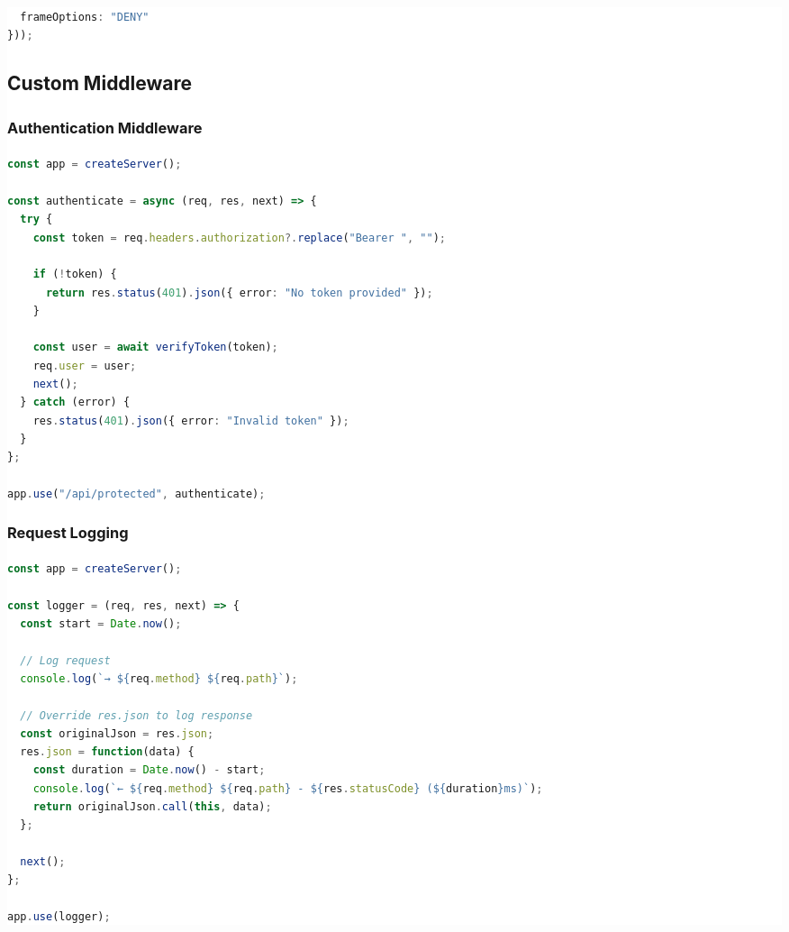 ```typescript
  frameOptions: "DENY"
}));
```

## Custom Middleware

### Authentication Middleware

```typescript
const app = createServer();

const authenticate = async (req, res, next) => {
  try {
    const token = req.headers.authorization?.replace("Bearer ", "");
    
    if (!token) {
      return res.status(401).json({ error: "No token provided" });
    }
    
    const user = await verifyToken(token);
    req.user = user;
    next();
  } catch (error) {
    res.status(401).json({ error: "Invalid token" });
  }
};

app.use("/api/protected", authenticate);
```

### Request Logging

```typescript
const app = createServer();

const logger = (req, res, next) => {
  const start = Date.now();
  
  // Log request
  console.log(`→ ${req.method} ${req.path}`);
  
  // Override res.json to log response
  const originalJson = res.json;
  res.json = function(data) {
    const duration = Date.now() - start;
    console.log(`← ${req.method} ${req.path} - ${res.statusCode} (${duration}ms)`);
    return originalJson.call(this, data);
  };
  
  next();
};

app.use(logger);
```

